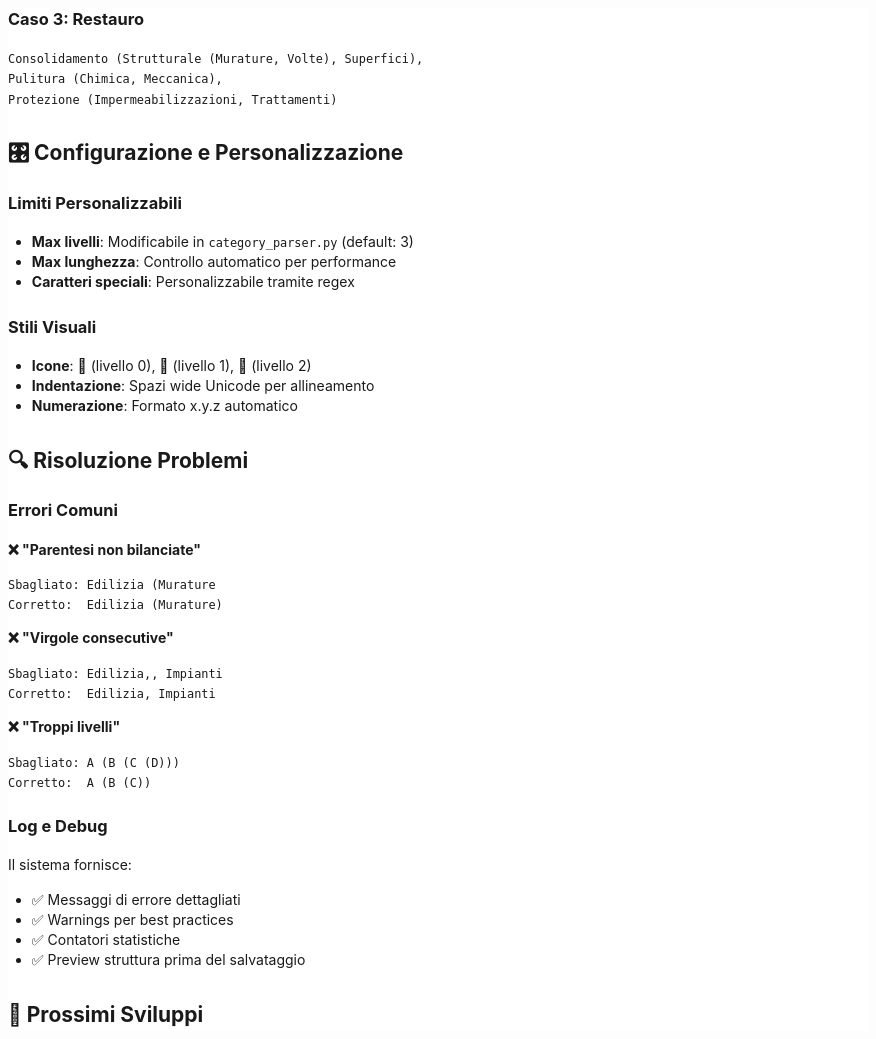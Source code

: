 ### Caso 3: Restauro
```
Consolidamento (Strutturale (Murature, Volte), Superfici), 
Pulitura (Chimica, Meccanica), 
Protezione (Impermeabilizzazioni, Trattamenti)
```

## 🎛️ Configurazione e Personalizzazione

### Limiti Personalizzabili
- **Max livelli**: Modificabile in `category_parser.py` (default: 3)
- **Max lunghezza**: Controllo automatico per performance
- **Caratteri speciali**: Personalizzabile tramite regex

### Stili Visuali
- **Icone**: 📁 (livello 0), 📂 (livello 1), 📄 (livello 2)
- **Indentazione**: Spazi wide Unicode per allineamento
- **Numerazione**: Formato x.y.z automatico

## 🔍 Risoluzione Problemi

### Errori Comuni

**❌ "Parentesi non bilanciate"**
```
Sbagliato: Edilizia (Murature
Corretto:  Edilizia (Murature)
```

**❌ "Virgole consecutive"**
```
Sbagliato: Edilizia,, Impianti
Corretto:  Edilizia, Impianti
```

**❌ "Troppi livelli"**
```
Sbagliato: A (B (C (D)))
Corretto:  A (B (C))
```

### Log e Debug

Il sistema fornisce:
- ✅ Messaggi di errore dettagliati
- ✅ Warnings per best practices
- ✅ Contatori statistiche
- ✅ Preview struttura prima del salvataggio

## 🚀 Prossimi Sviluppi
